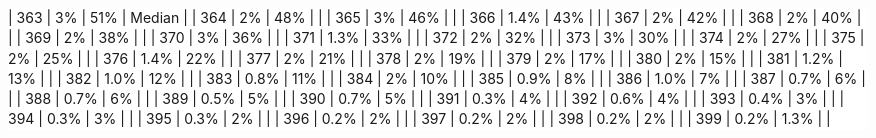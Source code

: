 | 363 | 3% | 51% | Median |
| 364 | 2% | 48% |  |
| 365 | 3% | 46% |  |
| 366 | 1.4% | 43% |  |
| 367 | 2% | 42% |  |
| 368 | 2% | 40% |  |
| 369 | 2% | 38% |  |
| 370 | 3% | 36% |  |
| 371 | 1.3% | 33% |  |
| 372 | 2% | 32% |  |
| 373 | 3% | 30% |  |
| 374 | 2% | 27% |  |
| 375 | 2% | 25% |  |
| 376 | 1.4% | 22% |  |
| 377 | 2% | 21% |  |
| 378 | 2% | 19% |  |
| 379 | 2% | 17% |  |
| 380 | 2% | 15% |  |
| 381 | 1.2% | 13% |  |
| 382 | 1.0% | 12% |  |
| 383 | 0.8% | 11% |  |
| 384 | 2% | 10% |  |
| 385 | 0.9% | 8% |  |
| 386 | 1.0% | 7% |  |
| 387 | 0.7% | 6% |  |
| 388 | 0.7% | 6% |  |
| 389 | 0.5% | 5% |  |
| 390 | 0.7% | 5% |  |
| 391 | 0.3% | 4% |  |
| 392 | 0.6% | 4% |  |
| 393 | 0.4% | 3% |  |
| 394 | 0.3% | 3% |  |
| 395 | 0.3% | 2% |  |
| 396 | 0.2% | 2% |  |
| 397 | 0.2% | 2% |  |
| 398 | 0.2% | 2% |  |
| 399 | 0.2% | 1.3% |  |